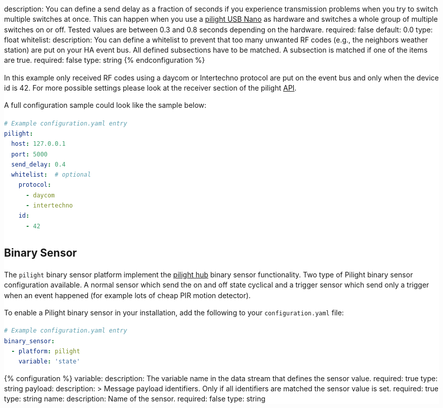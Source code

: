   description: You can define a send delay as a fraction of seconds if you experience transmission problems when you try to switch multiple switches at once. This can happen when you use a [pilight USB Nano](https://github.com/pilight/pilight-usb-nano) as hardware and switches a whole group of multiple switches on or off. Tested values are between 0.3 and 0.8 seconds depending on the hardware.
  required: false
  default: 0.0
  type: float
whitelist:
  description: You can define a whitelist to prevent that too many unwanted RF codes (e.g., the neighbors weather station) are put on your HA event bus. All defined subsections have to be matched. A subsection is matched if one of the items are true.
  required: false
  type: string
{% endconfiguration %}

In this example only received RF codes using a daycom or Intertechno protocol are put on the event bus and only when the device id is 42. For more possible settings please look at the receiver section of the pilight [API](https://manual.pilight.org/development/api.html).

A full configuration sample could look like the sample below:

```yaml
# Example configuration.yaml entry
pilight:
  host: 127.0.0.1
  port: 5000
  send_delay: 0.4
  whitelist:  # optional
    protocol:
      - daycom
      - intertechno
    id:
      - 42
```

## Binary Sensor

The `pilight` binary sensor platform implement the [pilight hub](#configuration) binary sensor functionality. Two type of Pilight binary sensor configuration available. A normal sensor which send the on and off state cyclical and a trigger sensor which send only a trigger when an event happened (for example lots of cheap PIR motion detector).

To enable a Pilight binary sensor in your installation, add the following to your `configuration.yaml` file:

```yaml
# Example configuration.yaml entry
binary_sensor:
  - platform: pilight
    variable: 'state'
```

{% configuration %}
variable:
  description: The variable name in the data stream that defines the sensor value.
  required: true
  type: string
payload:
  description: >
    Message payload identifiers.
    Only if all identifiers are matched the sensor value is set.
  required: true
  type: string
name:
  description: Name of the sensor.
  required: false
  type: string